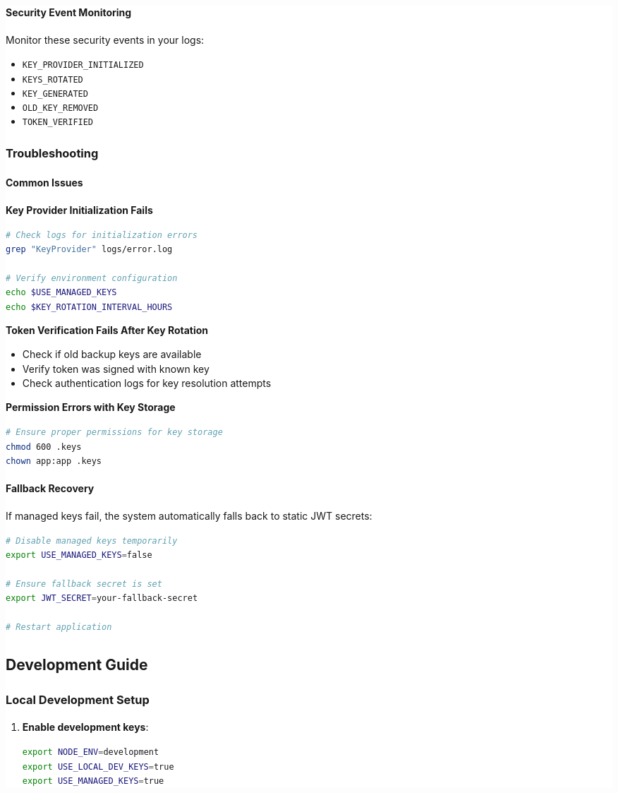 #### Security Event Monitoring
Monitor these security events in your logs:
- `KEY_PROVIDER_INITIALIZED`
- `KEYS_ROTATED`
- `KEY_GENERATED`
- `OLD_KEY_REMOVED`
- `TOKEN_VERIFIED`

### Troubleshooting

#### Common Issues

**Key Provider Initialization Fails**
```bash
# Check logs for initialization errors
grep "KeyProvider" logs/error.log

# Verify environment configuration
echo $USE_MANAGED_KEYS
echo $KEY_ROTATION_INTERVAL_HOURS
```

**Token Verification Fails After Key Rotation**
- Check if old backup keys are available
- Verify token was signed with known key
- Check authentication logs for key resolution attempts

**Permission Errors with Key Storage**
```bash
# Ensure proper permissions for key storage
chmod 600 .keys
chown app:app .keys
```

#### Fallback Recovery

If managed keys fail, the system automatically falls back to static JWT secrets:

```bash
# Disable managed keys temporarily
export USE_MANAGED_KEYS=false

# Ensure fallback secret is set
export JWT_SECRET=your-fallback-secret

# Restart application
```

## Development Guide

### Local Development Setup

1. **Enable development keys**:
   ```bash
   export NODE_ENV=development
   export USE_LOCAL_DEV_KEYS=true
   export USE_MANAGED_KEYS=true
   ```
